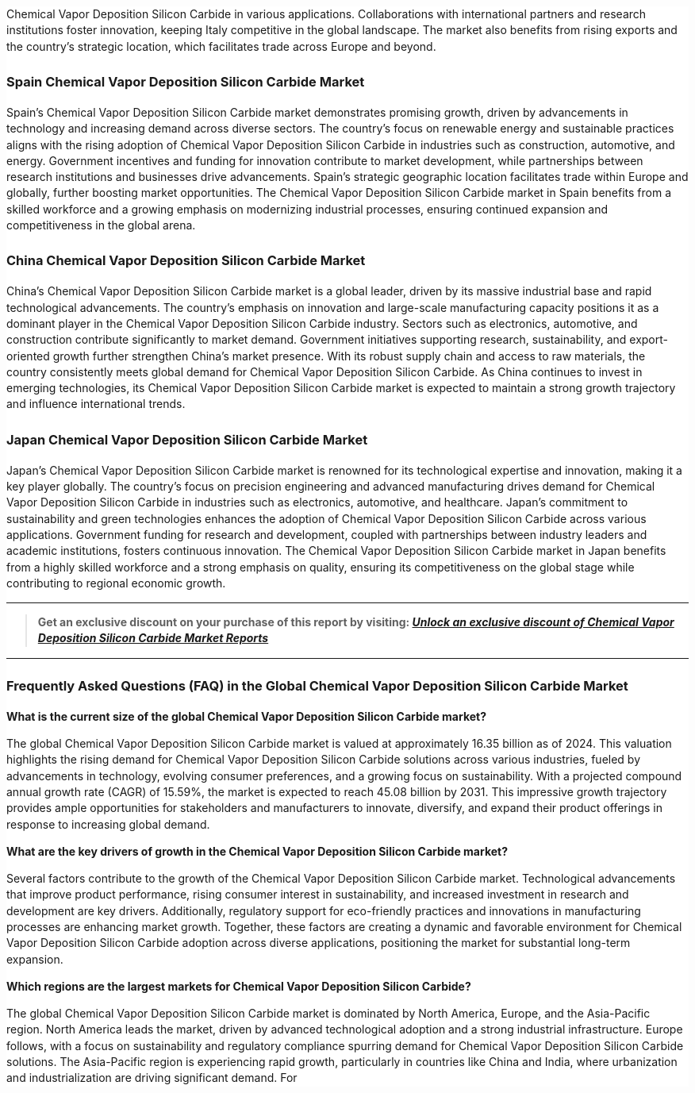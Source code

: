 Chemical Vapor Deposition Silicon Carbide in various applications. Collaborations with international partners and research institutions foster innovation, keeping Italy competitive in the global landscape. The market also benefits from rising exports and the country&rsquo;s strategic location, which facilitates trade across Europe and beyond.</p><h3>Spain Chemical Vapor Deposition Silicon Carbide Market</h3><p>Spain&rsquo;s Chemical Vapor Deposition Silicon Carbide market demonstrates promising growth, driven by advancements in technology and increasing demand across diverse sectors. The country&rsquo;s focus on renewable energy and sustainable practices aligns with the rising adoption of Chemical Vapor Deposition Silicon Carbide in industries such as construction, automotive, and energy. Government incentives and funding for innovation contribute to market development, while partnerships between research institutions and businesses drive advancements. Spain&rsquo;s strategic geographic location facilitates trade within Europe and globally, further boosting market opportunities. The Chemical Vapor Deposition Silicon Carbide market in Spain benefits from a skilled workforce and a growing emphasis on modernizing industrial processes, ensuring continued expansion and competitiveness in the global arena.</p><h3>China Chemical Vapor Deposition Silicon Carbide Market</h3><p>China&rsquo;s Chemical Vapor Deposition Silicon Carbide market is a global leader, driven by its massive industrial base and rapid technological advancements. The country&rsquo;s emphasis on innovation and large-scale manufacturing capacity positions it as a dominant player in the Chemical Vapor Deposition Silicon Carbide industry. Sectors such as electronics, automotive, and construction contribute significantly to market demand. Government initiatives supporting research, sustainability, and export-oriented growth further strengthen China&rsquo;s market presence. With its robust supply chain and access to raw materials, the country consistently meets global demand for Chemical Vapor Deposition Silicon Carbide. As China continues to invest in emerging technologies, its Chemical Vapor Deposition Silicon Carbide market is expected to maintain a strong growth trajectory and influence international trends.</p><h3>Japan Chemical Vapor Deposition Silicon Carbide Market</h3><p>Japan&rsquo;s Chemical Vapor Deposition Silicon Carbide market is renowned for its technological expertise and innovation, making it a key player globally. The country&rsquo;s focus on precision engineering and advanced manufacturing drives demand for Chemical Vapor Deposition Silicon Carbide in industries such as electronics, automotive, and healthcare. Japan&rsquo;s commitment to sustainability and green technologies enhances the adoption of Chemical Vapor Deposition Silicon Carbide across various applications. Government funding for research and development, coupled with partnerships between industry leaders and academic institutions, fosters continuous innovation. The Chemical Vapor Deposition Silicon Carbide market in Japan benefits from a highly skilled workforce and a strong emphasis on quality, ensuring its competitiveness on the global stage while contributing to regional economic growth.</p><hr /><blockquote><p><strong>Get an exclusive discount on your purchase of this report by visiting: <em><a href="://marketresearchpulse.com/ask-for-discount/117429?utm_source=Github&amp;utm_medium=023">Unlock an exclusive discount of Chemical Vapor Deposition Silicon Carbide Market Reports</a></em>&nbsp;</strong></p></blockquote><hr /><h3>Frequently Asked Questions (FAQ) in the Global Chemical Vapor Deposition Silicon Carbide Market</h3><p><strong>What is the current size of the global Chemical Vapor Deposition Silicon Carbide market?</strong></p><p>The global Chemical Vapor Deposition Silicon Carbide market is valued at approximately 16.35 billion as of 2024. This valuation highlights the rising demand for Chemical Vapor Deposition Silicon Carbide solutions across various industries, fueled by advancements in technology, evolving consumer preferences, and a growing focus on sustainability. With a projected compound annual growth rate (CAGR) of 15.59%, the market is expected to reach 45.08 billion by 2031. This impressive growth trajectory provides ample opportunities for stakeholders and manufacturers to innovate, diversify, and expand their product offerings in response to increasing global demand.</p><p><strong>What are the key drivers of growth in the Chemical Vapor Deposition Silicon Carbide market?</strong></p><p>Several factors contribute to the growth of the Chemical Vapor Deposition Silicon Carbide market. Technological advancements that improve product performance, rising consumer interest in sustainability, and increased investment in research and development are key drivers. Additionally, regulatory support for eco-friendly practices and innovations in manufacturing processes are enhancing market growth. Together, these factors are creating a dynamic and favorable environment for Chemical Vapor Deposition Silicon Carbide adoption across diverse applications, positioning the market for substantial long-term expansion.</p><p><strong>Which regions are the largest markets for Chemical Vapor Deposition Silicon Carbide?</strong></p><p>The global Chemical Vapor Deposition Silicon Carbide market is dominated by North America, Europe, and the Asia-Pacific region. North America leads the market, driven by advanced technological adoption and a strong industrial infrastructure. Europe follows, with a focus on sustainability and regulatory compliance spurring demand for Chemical Vapor Deposition Silicon Carbide solutions. The Asia-Pacific region is experiencing rapid growth, particularly in countries like China and India, where urbanization and industrialization are driving significant demand. For